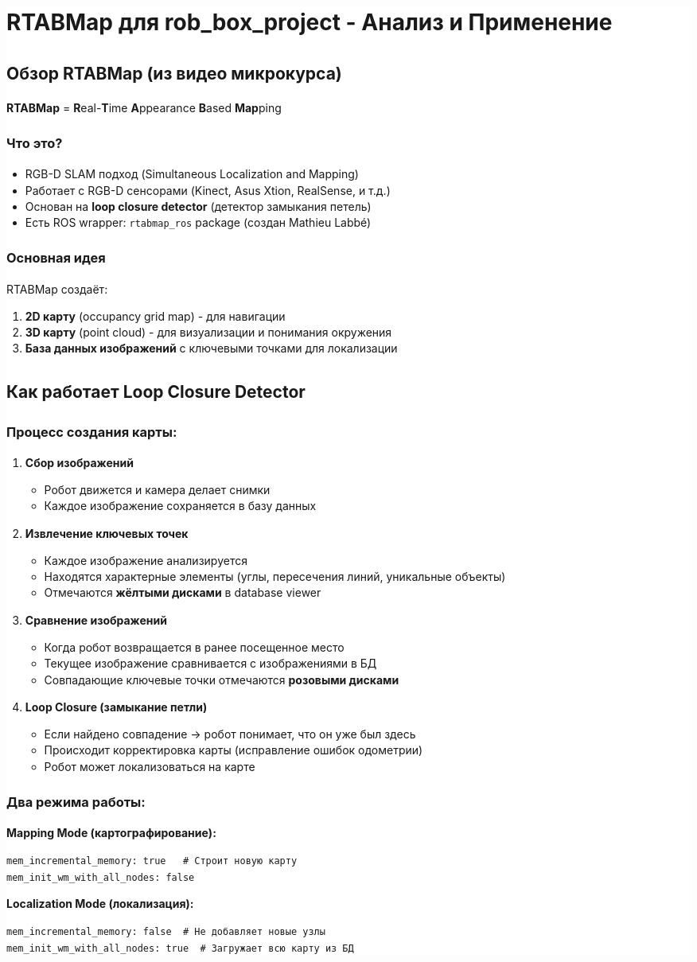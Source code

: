 # RTABMap для rob_box_project - Анализ и Применение

## Обзор RTABMap (из видео микрокурса)

**RTABMap** = **R**eal-**T**ime **A**ppearance **B**ased **Map**ping

### Что это?
- RGB-D SLAM подход (Simultaneous Localization and Mapping)
- Работает с RGB-D сенсорами (Kinect, Asus Xtion, RealSense, и т.д.)
- Основан на **loop closure detector** (детектор замыкания петель)
- Есть ROS wrapper: `rtabmap_ros` package (создан Mathieu Labbé)

### Основная идея
RTABMap создаёт:
1. **2D карту** (occupancy grid map) - для навигации
2. **3D карту** (point cloud) - для визуализации и понимания окружения
3. **База данных изображений** с ключевыми точками для локализации

## Как работает Loop Closure Detector

### Процесс создания карты:

1. **Сбор изображений**
   - Робот движется и камера делает снимки
   - Каждое изображение сохраняется в базу данных

2. **Извлечение ключевых точек**
   - Каждое изображение анализируется
   - Находятся характерные элементы (углы, пересечения линий, уникальные объекты)
   - Отмечаются **жёлтыми дисками** в database viewer

3. **Сравнение изображений**
   - Когда робот возвращается в ранее посещенное место
   - Текущее изображение сравнивается с изображениями в БД
   - Совпадающие ключевые точки отмечаются **розовыми дисками**

4. **Loop Closure (замыкание петли)**
   - Если найдено совпадение → робот понимает, что он уже был здесь
   - Происходит корректировка карты (исправление ошибок одометрии)
   - Робот может локализоваться на карте

### Два режима работы:

**Mapping Mode (картографирование):**
```
mem_incremental_memory: true   # Строит новую карту
mem_init_wm_with_all_nodes: false
```

**Localization Mode (локализация):**
```
mem_incremental_memory: false  # Не добавляет новые узлы
mem_init_wm_with_all_nodes: true  # Загружает всю карту из БД
```
